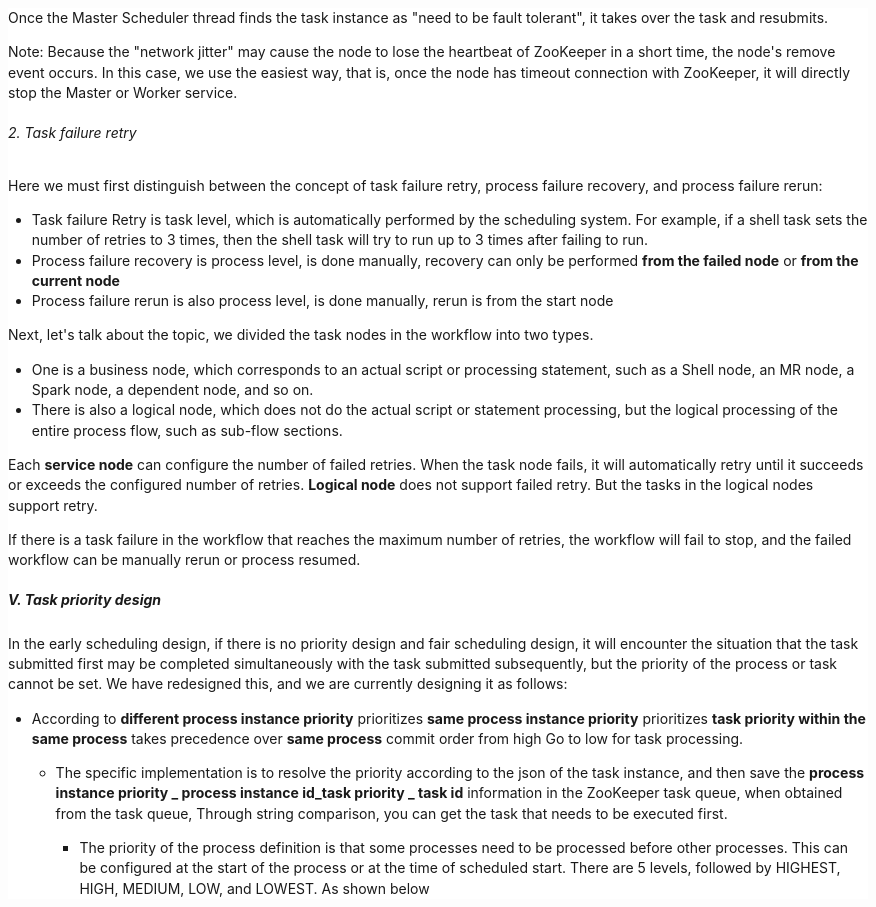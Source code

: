 Once the Master Scheduler thread finds the task instance as "need to be fault tolerant", it takes over the task and resubmits.

 Note: Because the "network jitter" may cause the node to lose the heartbeat of ZooKeeper in a short time, the node's remove event occurs. In this case, we use the easiest way, that is, once the node has timeout connection with ZooKeeper, it will directly stop the Master or Worker service.

###### 2. Task failure retry

Here we must first distinguish between the concept of task failure retry, process failure recovery, and process failure rerun:

- Task failure Retry is task level, which is automatically performed by the scheduling system. For example, if a shell task sets the number of retries to 3 times, then the shell task will try to run up to 3 times after failing to run.
- Process failure recovery is process level, is done manually, recovery can only be performed **from the failed node** or **from the current node**
- Process failure rerun is also process level, is done manually, rerun is from the start node



Next, let's talk about the topic, we divided the task nodes in the workflow into two types.

- One is a business node, which corresponds to an actual script or processing statement, such as a Shell node, an MR node, a Spark node, a dependent node, and so on.
- There is also a logical node, which does not do the actual script or statement processing, but the logical processing of the entire process flow, such as sub-flow sections.

Each **service node** can configure the number of failed retries. When the task node fails, it will automatically retry until it succeeds or exceeds the configured number of retries. **Logical node** does not support failed retry. But the tasks in the logical nodes support retry.

If there is a task failure in the workflow that reaches the maximum number of retries, the workflow will fail to stop, and the failed workflow can be manually rerun or process resumed.



##### V. Task priority design

In the early scheduling design, if there is no priority design and fair scheduling design, it will encounter the situation that the task submitted first may be completed simultaneously with the task submitted subsequently, but the priority of the process or task cannot be set. We have redesigned this, and we are currently designing it as follows:

- According to **different process instance priority** prioritizes **same process instance priority** prioritizes **task priority within the same process** takes precedence over **same process** commit order from high Go to low for task processing.

  - The specific implementation is to resolve the priority according to the json of the task instance, and then save the **process instance priority _ process instance id_task priority _ task id** information in the ZooKeeper task queue, when obtained from the task queue, Through string comparison, you can get the task that needs to be executed first.

    - The priority of the process definition is that some processes need to be processed before other processes. This can be configured at the start of the process or at the time of scheduled start. There are 5 levels, followed by HIGHEST, HIGH, MEDIUM, LOW, and LOWEST. As shown below

      <p align="center">